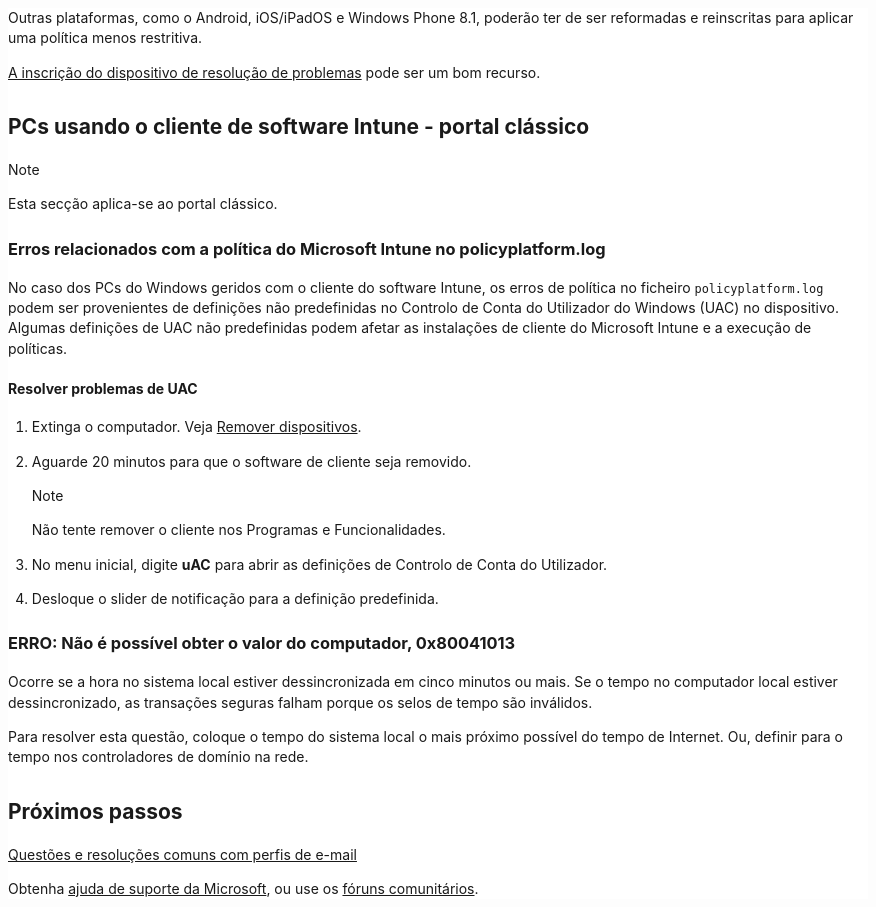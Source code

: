 Outras plataformas, como o Android, iOS/iPadOS e Windows Phone 8.1, poderão ter de ser reformadas e reinscritas para aplicar uma política menos restritiva.

[A inscrição do dispositivo de resolução de problemas](../enrollment/troubleshoot-device-enrollment-in-intune.md) pode ser um bom recurso.

## <a name="pcs-using-the-intune-software-client---classic-portal"></a>PCs usando o cliente de software Intune - portal clássico

> [!NOTE]
> Esta secção aplica-se ao portal clássico. 

### <a name="microsoft-intune-policy-related-errors-in-policyplatformlog"></a>Erros relacionados com a política do Microsoft Intune no policyplatform.log

No caso dos PCs do Windows geridos com o cliente do software Intune, os erros de política no ficheiro `policyplatform.log` podem ser provenientes de definições não predefinidas no Controlo de Conta do Utilizador do Windows (UAC) no dispositivo. Algumas definições de UAC não predefinidas podem afetar as instalações de cliente do Microsoft Intune e a execução de políticas.

#### <a name="resolve-uac-issues"></a>Resolver problemas de UAC

1. Extinga o computador. Veja [Remover dispositivos](../remote-actions/devices-wipe.md).

2. Aguarde 20 minutos para que o software de cliente seja removido.

    > [!NOTE]
    > Não tente remover o cliente nos Programas e Funcionalidades.

3. No menu inicial, digite **uAC** para abrir as definições de Controlo de Conta do Utilizador.

4. Desloque o slider de notificação para a definição predefinida.

### <a name="error-cannot-obtain-the-value-from-the-computer-0x80041013"></a>ERRO: Não é possível obter o valor do computador, 0x80041013

Ocorre se a hora no sistema local estiver dessincronizada em cinco minutos ou mais. Se o tempo no computador local estiver dessincronizado, as transações seguras falham porque os selos de tempo são inválidos.

Para resolver esta questão, coloque o tempo do sistema local o mais próximo possível do tempo de Internet. Ou, definir para o tempo nos controladores de domínio na rede.

## <a name="next-steps"></a>Próximos passos

[Questões e resoluções comuns com perfis de e-mail](../configuration/troubleshoot-email-profiles-in-microsoft-intune.md)

Obtenha [ajuda de suporte da Microsoft](../fundamentals/get-support.md), ou use os [fóruns comunitários](https://social.technet.microsoft.com/Forums/en-US/home?category=microsoftintune).
